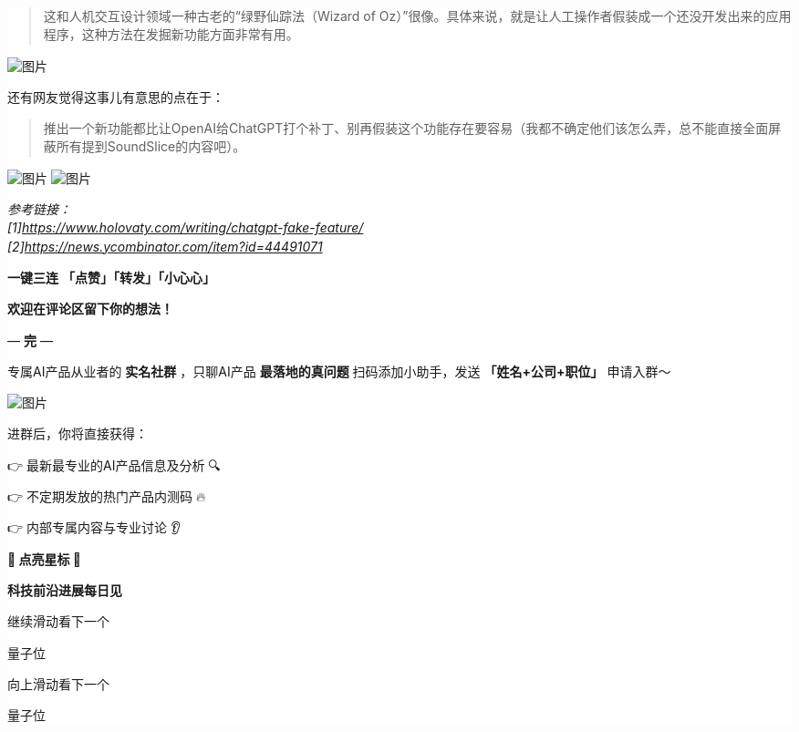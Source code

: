 > 这和人机交互设计领域一种古老的“绿野仙踪法（Wizard of Oz）”很像。具体来说，就是让人工操作者假装成一个还没开发出来的应用程序，这种方法在发掘新功能方面非常有用。

![图片](https://mmbiz.qpic.cn/mmbiz_png/YicUhk5aAGtD3Br1ICKUOqnG8MkWeJibvCsIIlXonIzMNibrcA0P6IfSvOhEru6PPqP2DtSaysfiaKzPCAuGficlhZQ/640?wx_fmt=png&from=appmsg&watermark=1&tp=webp&wxfrom=5&wx_lazy=1)

还有网友觉得这事儿有意思的点在于：

> 推出一个新功能都比让OpenAI给ChatGPT打个补丁、别再假装这个功能存在要容易（我都不确定他们该怎么弄，总不能直接全面屏蔽所有提到SoundSlice的内容吧）。

![图片](https://mmbiz.qpic.cn/mmbiz_png/YicUhk5aAGtD3Br1ICKUOqnG8MkWeJibvCicumgDiaQBaZrAbZ7qygRzRfL0oenjTU9GUicMHicHp0GstRKnBGsbYSww/640?wx_fmt=png&from=appmsg&watermark=1&tp=webp&wxfrom=5&wx_lazy=1) ![图片](https://mmbiz.qpic.cn/mmbiz_png/YicUhk5aAGtD3Br1ICKUOqnG8MkWeJibvCxMPWCKoib4HfCictYic7iaXuXWxYFY6VmQp26SSn1OaiaBicEpsZoRAvRPmw/640?wx_fmt=png&from=appmsg&watermark=1&tp=webp&wxfrom=5&wx_lazy=1)

*参考链接：*  
*\[1\]https://www.holovaty.com/writing/chatgpt-fake-feature/*  
*\[2\]https://news.ycombinator.com/item?id=44491071*

  

**一键三连** **「点赞」「转发」「小心心」**

**欢迎在评论区留下你的想法！**

— **完** —

  

专属AI产品从业者的 **实名社群** ，只聊AI产品 **最落地的真问题** 扫码添加小助手，发送 **「姓名+公司+职位」** 申请入群～

![图片](https://mmbiz.qpic.cn/mmbiz_png/YicUhk5aAGtACXBaAPKiaAiavjgaxpA5e6VSqNT3LDEKTjblKVdC8bRlDFW4AuHtyibCs12QibQ86hD59XE8VadvouQ/640?wx_fmt=png&from=appmsg&watermark=1&tp=webp&wxfrom=5&wx_lazy=1)

进群后，你将直接获得：

👉 最新最专业的AI产品信息及分析 🔍

👉 不定期发放的热门产品内测码 🔥

👉 内部专属内容与专业讨论 👂

  

**🌟 点亮星标 🌟**

**科技前沿进展每日见**

继续滑动看下一个

量子位

向上滑动看下一个

量子位